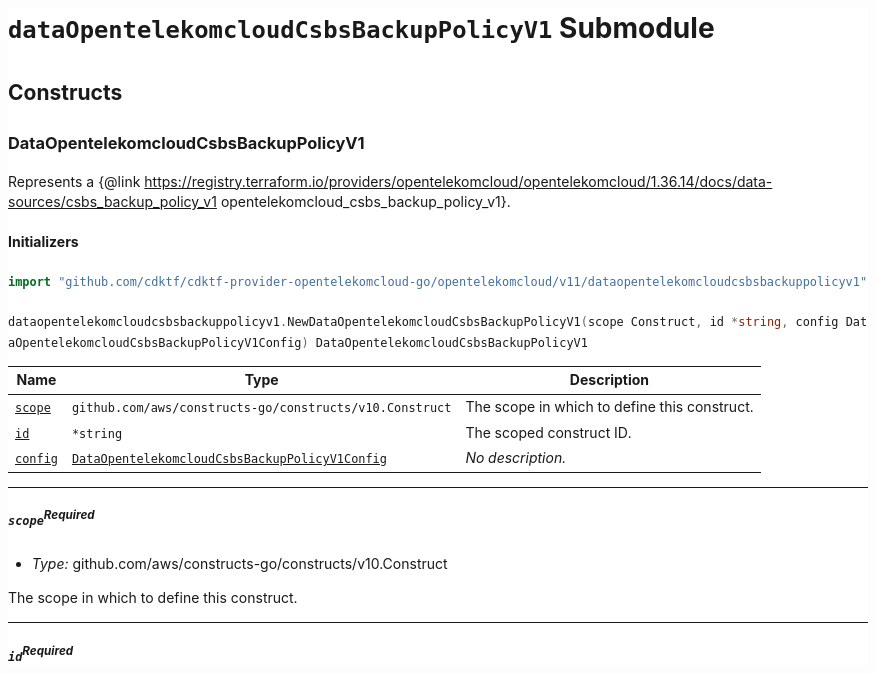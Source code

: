 # `dataOpentelekomcloudCsbsBackupPolicyV1` Submodule <a name="`dataOpentelekomcloudCsbsBackupPolicyV1` Submodule" id="@cdktf/provider-opentelekomcloud.dataOpentelekomcloudCsbsBackupPolicyV1"></a>

## Constructs <a name="Constructs" id="Constructs"></a>

### DataOpentelekomcloudCsbsBackupPolicyV1 <a name="DataOpentelekomcloudCsbsBackupPolicyV1" id="@cdktf/provider-opentelekomcloud.dataOpentelekomcloudCsbsBackupPolicyV1.DataOpentelekomcloudCsbsBackupPolicyV1"></a>

Represents a {@link https://registry.terraform.io/providers/opentelekomcloud/opentelekomcloud/1.36.14/docs/data-sources/csbs_backup_policy_v1 opentelekomcloud_csbs_backup_policy_v1}.

#### Initializers <a name="Initializers" id="@cdktf/provider-opentelekomcloud.dataOpentelekomcloudCsbsBackupPolicyV1.DataOpentelekomcloudCsbsBackupPolicyV1.Initializer"></a>

```go
import "github.com/cdktf/cdktf-provider-opentelekomcloud-go/opentelekomcloud/v11/dataopentelekomcloudcsbsbackuppolicyv1"

dataopentelekomcloudcsbsbackuppolicyv1.NewDataOpentelekomcloudCsbsBackupPolicyV1(scope Construct, id *string, config DataOpentelekomcloudCsbsBackupPolicyV1Config) DataOpentelekomcloudCsbsBackupPolicyV1
```

| **Name** | **Type** | **Description** |
| --- | --- | --- |
| <code><a href="#@cdktf/provider-opentelekomcloud.dataOpentelekomcloudCsbsBackupPolicyV1.DataOpentelekomcloudCsbsBackupPolicyV1.Initializer.parameter.scope">scope</a></code> | <code>github.com/aws/constructs-go/constructs/v10.Construct</code> | The scope in which to define this construct. |
| <code><a href="#@cdktf/provider-opentelekomcloud.dataOpentelekomcloudCsbsBackupPolicyV1.DataOpentelekomcloudCsbsBackupPolicyV1.Initializer.parameter.id">id</a></code> | <code>*string</code> | The scoped construct ID. |
| <code><a href="#@cdktf/provider-opentelekomcloud.dataOpentelekomcloudCsbsBackupPolicyV1.DataOpentelekomcloudCsbsBackupPolicyV1.Initializer.parameter.config">config</a></code> | <code><a href="#@cdktf/provider-opentelekomcloud.dataOpentelekomcloudCsbsBackupPolicyV1.DataOpentelekomcloudCsbsBackupPolicyV1Config">DataOpentelekomcloudCsbsBackupPolicyV1Config</a></code> | *No description.* |

---

##### `scope`<sup>Required</sup> <a name="scope" id="@cdktf/provider-opentelekomcloud.dataOpentelekomcloudCsbsBackupPolicyV1.DataOpentelekomcloudCsbsBackupPolicyV1.Initializer.parameter.scope"></a>

- *Type:* github.com/aws/constructs-go/constructs/v10.Construct

The scope in which to define this construct.

---

##### `id`<sup>Required</sup> <a name="id" id="@cdktf/provider-opentelekomcloud.dataOpentelekomcloudCsbsBackupPolicyV1.DataOpentelekomcloudCsbsBackupPolicyV1.Initializer.parameter.id"></a>

